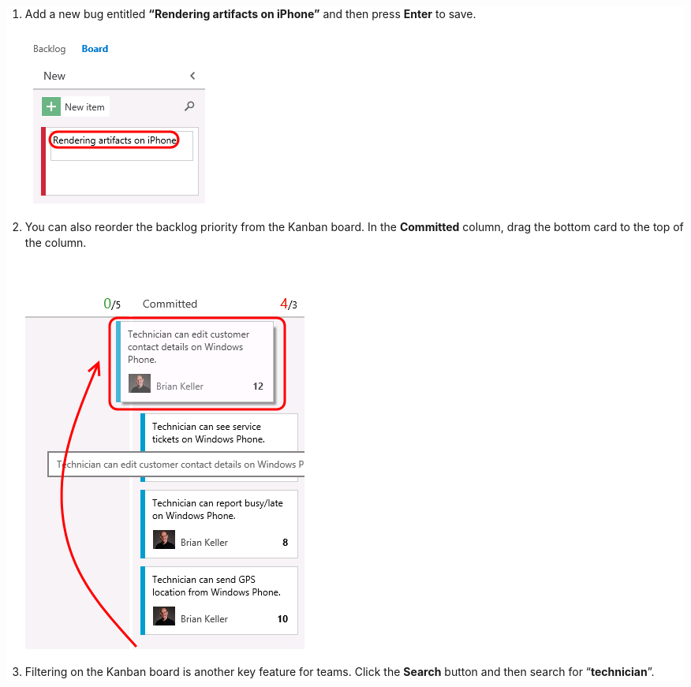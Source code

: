 1. Add a new bug entitled **“Rendering artifacts on iPhone”** and then press **Enter** to save.

    ![](images/088.png)

1. You can also reorder the backlog priority from the Kanban board. In the **Committed** column, drag the bottom card to the top of the column.

    ![](images/089.png)

1. Filtering on the Kanban board is another key feature for teams. Click the **Search** button and then search for “**technician**”.
